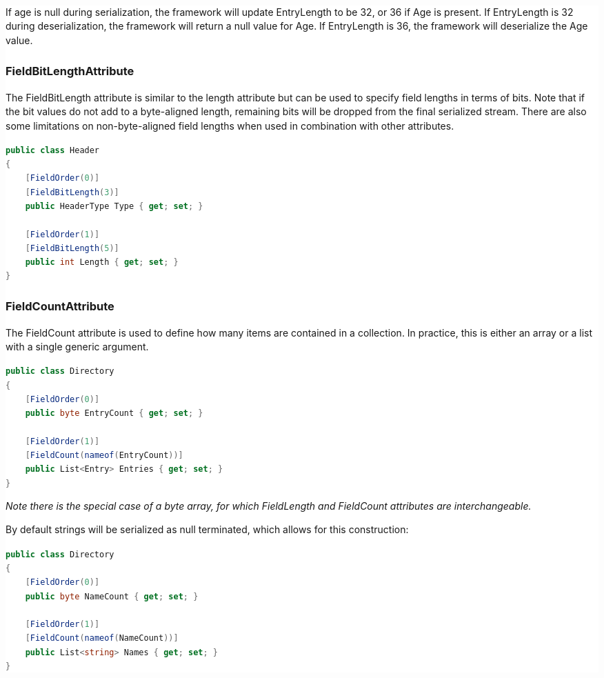 If age is null during serialization, the framework will update EntryLength to be 32, or 36 if Age is present. If EntryLength is 32 during deserialization, the framework will return a null value for Age. If EntryLength is 36, the framework will deserialize the Age value.

### FieldBitLengthAttribute

The FieldBitLength attribute is similar to the length attribute but can be used to specify field lengths in terms of bits. Note that if the bit values do not add to a byte-aligned length, remaining bits will be dropped from the final serialized stream. There are also some limitations on non-byte-aligned field lengths when used in combination with other attributes.

```c#
public class Header
{
    [FieldOrder(0)]
    [FieldBitLength(3)]
    public HeaderType Type { get; set; }

    [FieldOrder(1)]
    [FieldBitLength(5)]
    public int Length { get; set; }
}
```

### FieldCountAttribute

The FieldCount attribute is used to define how many items are contained in a collection. In practice, this is either an array or a list with a single generic argument.

```c#
public class Directory
{
    [FieldOrder(0)]
    public byte EntryCount { get; set; }

    [FieldOrder(1)]
    [FieldCount(nameof(EntryCount))]
    public List<Entry> Entries { get; set; }
}
```

_Note there is the special case of a byte array, for which FieldLength and FieldCount attributes are interchangeable._

By default strings will be serialized as null terminated, which allows for this construction:

```c#
public class Directory
{
    [FieldOrder(0)]
    public byte NameCount { get; set; }

    [FieldOrder(1)]
    [FieldCount(nameof(NameCount))]
    public List<string> Names { get; set; }
}
```
